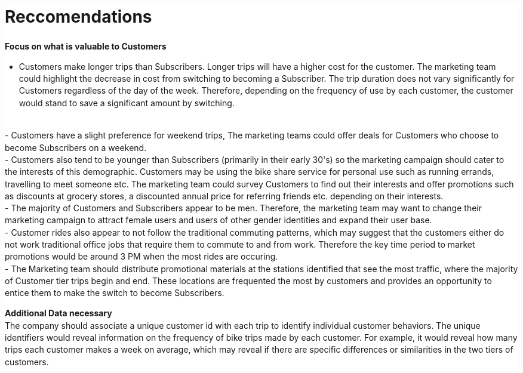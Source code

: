 


# Reccomendations

<b>Focus on what is valuable to Customers</b>

- Customers make longer trips than Subscribers. Longer trips will have a higher cost for the customer. The marketing team could highlight the decrease in cost from switching to becoming a Subscriber. The trip duration does not vary significantly for Customers regardless of the day of the week. Therefore, depending on the frequency of use by each customer, the customer would stand to save a significant amount by switching.
<br>
- Customers have a slight preference for weekend trips, The marketing teams could offer deals for Customers who choose to become Subscribers on a weekend. 
<br>
- Customers also tend to be younger than Subscribers (primarily in their early 30's) so the marketing campaign should cater to the interests of this demographic. Customers may be using the bike share service for personal use such as running errands, travelling to meet someone etc. The marketing team could survey Customers to find out their interests and offer promotions such as discounts at grocery stores, a discounted annual price for referring friends etc. depending on their interests. 
<br>
- The majority of Customers and Subscribers appear to be men. Therefore, the marketing team may want to change their marketing campaign to attract female users and users of other gender identities and expand their user base.
<br>
- Customer rides also appear to not follow the traditional commuting patterns, which may suggest that the customers either do not work traditional office jobs that require them to commute to and from work. Therefore the key time period to market promotions would be around 3 PM when the most rides are occuring. 
<br>
- The Marketing team should distribute promotional materials at the stations identified that see the most traffic, where the majority of Customer tier trips begin and end. These locations are frequented the most by customers and provides an opportunity to entice them to make the switch to become Subscribers.

<b>Additional Data necessary</b><br>
The company should associate a unique customer id with each trip to identify individual customer behaviors. The unique identifiers would reveal information on the frequency of bike trips made by each customer. For example, it would reveal how many trips each customer makes a week on average, which may reveal if there are specific differences or similarities in the two tiers of customers.

